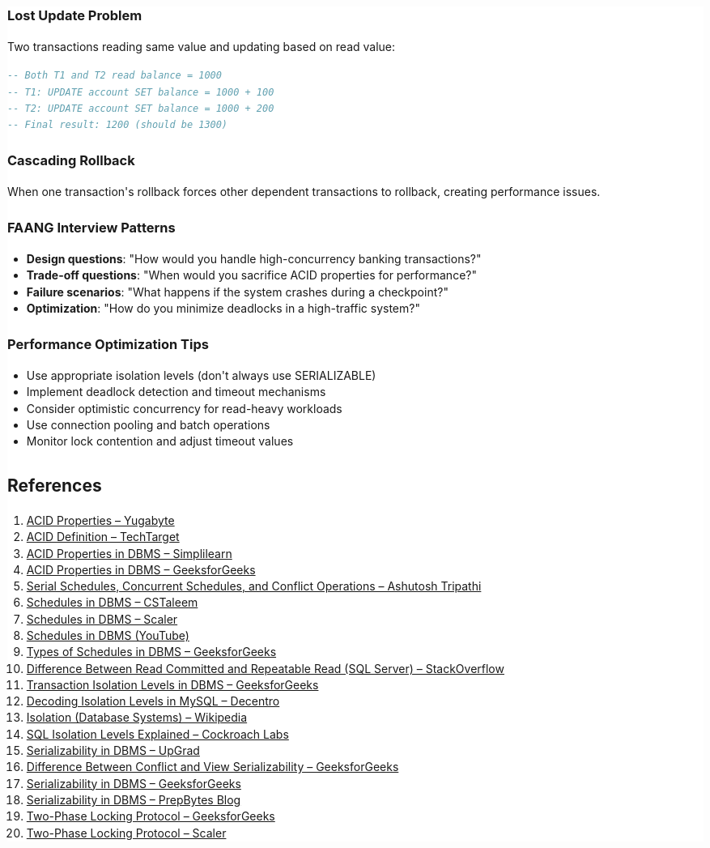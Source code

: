 ### **Lost Update Problem**
Two transactions reading same value and updating based on read value:
```sql
-- Both T1 and T2 read balance = 1000
-- T1: UPDATE account SET balance = 1000 + 100
-- T2: UPDATE account SET balance = 1000 + 200
-- Final result: 1200 (should be 1300)
```

### **Cascading Rollback**
When one transaction's rollback forces other dependent transactions to rollback, creating performance issues.

### **FAANG Interview Patterns**
- **Design questions**: "How would you handle high-concurrency banking transactions?"
- **Trade-off questions**: "When would you sacrifice ACID properties for performance?"
- **Failure scenarios**: "What happens if the system crashes during a checkpoint?"
- **Optimization**: "How do you minimize deadlocks in a high-traffic system?"

### **Performance Optimization Tips**
- Use appropriate isolation levels (don't always use SERIALIZABLE)
- Implement deadlock detection and timeout mechanisms
- Consider optimistic concurrency for read-heavy workloads
- Use connection pooling and batch operations
- Monitor lock contention and adjust timeout values

## References

1. [ACID Properties – Yugabyte](https://www.yugabyte.com/key-concepts/acid-properties/)  
2. [ACID Definition – TechTarget](https://www.techtarget.com/searchdatamanagement/definition/ACID)  
3. [ACID Properties in DBMS – Simplilearn](https://www.simplilearn.com/acid-properties-in-dbms-article)  
4. [ACID Properties in DBMS – GeeksforGeeks](https://www.geeksforgeeks.org/dbms/acid-properties-in-dbms/)  
5. [Serial Schedules, Concurrent Schedules, and Conflict Operations – Ashutosh Tripathi](https://ashutoshtripathi.com/2017/11/28/serial-schedules-concurrent-schedules-and-conflict-operations/)  
6. [Schedules in DBMS – CSTaleem](https://cstaleem.com/schedule-in-dbms)  
7. [Schedules in DBMS – Scaler](https://www.scaler.com/topics/dbms/schedule-in-dbms/)  
8. [Schedules in DBMS (YouTube)](https://www.youtube.com/watch?v=NpWvx4glyGY)  
9. [Types of Schedules in DBMS – GeeksforGeeks](https://www.geeksforgeeks.org/dbms/types-of-schedules-in-dbms/)  
10. [Difference Between Read Committed and Repeatable Read (SQL Server) – StackOverflow](https://stackoverflow.com/questions/4034976/difference-between-read-commited-and-repeatable-read-in-sql-server)  
11. [Transaction Isolation Levels in DBMS – GeeksforGeeks](https://www.geeksforgeeks.org/dbms/transaction-isolation-levels-dbms/)  
12. [Decoding Isolation Levels in MySQL – Decentro](https://decentro.tech/blog/decoding-isolation-levels-in-mysql/)  
13. [Isolation (Database Systems) – Wikipedia](https://en.wikipedia.org/wiki/Isolation_(database_systems))  
14. [SQL Isolation Levels Explained – Cockroach Labs](https://www.cockroachlabs.com/blog/sql-isolation-levels-explained/)  
15. [Serializability in DBMS – UpGrad](https://www.upgrad.com/blog/serializability-in-dbms/)  
16. [Difference Between Conflict and View Serializability – GeeksforGeeks](https://www.geeksforgeeks.org/dbms/difference-between-conflict-and-view-serializability/)  
17. [Serializability in DBMS – GeeksforGeeks](https://www.geeksforgeeks.org/dbms/serializability-in-dbms/)  
18. [Serializability in DBMS – PrepBytes Blog](https://blog.prepbytes.com/serializability-in-dbms/)  
19. [Two-Phase Locking Protocol – GeeksforGeeks](https://www.geeksforgeeks.org/dbms/two-phase-locking-protocol/)  
20. [Two-Phase Locking Protocol – Scaler](https://www.scaler.com/topics/two-phase-locking-protocol/)  